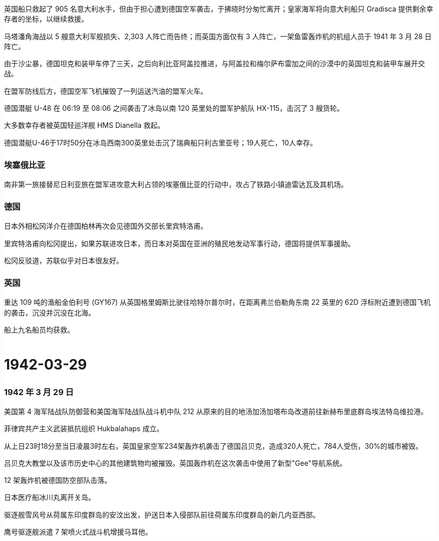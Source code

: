 英国船只救起了 905
名意大利水手，但由于担心遭到德国空军袭击，于拂晓时分匆忙离开；皇家海军将向意大利船只
Gradisca 提供剩余幸存者的坐标，以继续救援。

马塔潘角海战以 5 艘意大利军舰损失、2,303 人阵亡而告终；而英国方面仅有 3
人阵亡，一架鱼雷轰炸机的机组人员于 1941 年 3 月 28 日阵亡。

由于沙尘暴，德国坦克和装甲车停了三天，之后向利比亚阿盖拉推进，与阿盖拉和梅尔萨布雷加之间的沙漠中的英国坦克和装甲车展开交战。

在盟军防线后方，德国空军飞机摧毁了一列运送汽油的盟军火车。

德国潜艇 U-48 在 06:19 至 08:06 之间袭击了冰岛以南 120
英里处的盟军护航队 HX-115，击沉了 3 艘货轮。

大多数幸存者被英国轻巡洋舰 HMS Dianella 救起。

德国潜艇U-46于17时50分在冰岛西南300英里处击沉了瑞典船只利古里亚号；19人死亡，10人幸存。

### 埃塞俄比亚

南非第一旅接替尼日利亚旅在盟军进攻意大利占领的埃塞俄比亚的行动中，攻占了铁路小镇迪雷达瓦及其机场。

### 德国

日本外相松冈洋介在德国柏林再次会见德国外交部长里宾特洛甫。

里宾特洛甫向松冈提出，如果苏联进攻日本，而日本对英国在亚洲的殖民地发动军事行动，德国将提供军事援助。

松冈反驳道，苏联似乎对日本很友好。

### 英国

重达 109 吨的渔船金伯利号 (GY167)
从英国格里姆斯比驶往哈特尔普尔时，在距离弗兰伯勒角东南 22 英里的 62D
浮标附近遭到德国飞机的袭击，沉没并沉没在北海。

船上九名船员均获救。

# 1942-03-29

### 1942 年 3 月 29 日

美国第 4 海军陆战队防御营和美国海军陆战队战斗机中队 212
从原来的目的地汤加汤加塔布岛改道前往新赫布里底群岛埃法特岛维拉港。

菲律宾共产主义武装抵抗组织 Hukbalahaps 成立。

从上日23时18分至当日凌晨3时左右，英国皇家空军234架轰炸机袭击了德国吕贝克，造成320人死亡，784人受伤，30%的城市被毁。

吕贝克大教堂以及该市历史中心的其他建筑物均被摧毁。英国轰炸机在这次袭击中使用了新型"Gee"导航系统。

12 架轰炸机被德国防空部队击落。

日本医疗船冰川丸离开关岛。

驱逐舰雪风号从荷属东印度群岛的安汶出发，护送日本入侵部队前往荷属东印度群岛的新几内亚西部。

鹰号驱逐舰派遣 7 架喷火式战斗机增援马耳他。
